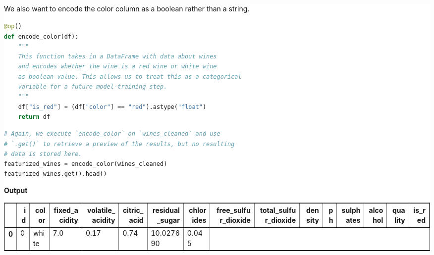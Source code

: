 





We also want to encode the color column as a boolean rather than a string. 







```python
@op()
def encode_color(df):
    """
    This function takes in a DataFrame with data about wines
    and encodes whether the wine is a red wine or white wine
    as boolean value. This allows us to treat this as a categorical
    variable for a future model-training step.
    """
    df["is_red"] = (df["color"] == "red").astype("float")
    return df
```







```python
# Again, we execute `encode_color` on `wines_cleaned` and use
# `.get()` to retrieve a preview of the results, but no resulting
# data is stored here.
featurized_wines = encode_color(wines_cleaned)
featurized_wines.get().head()
```
**Output**
<div>

<table border="1" class="dataframe">
  <thead>
    <tr style="text-align: right;">
      <th></th>
      <th>id</th>
      <th>color</th>
      <th>fixed_acidity</th>
      <th>volatile_acidity</th>
      <th>citric_acid</th>
      <th>residual_sugar</th>
      <th>chlorides</th>
      <th>free_sulfur_dioxide</th>
      <th>total_sulfur_dioxide</th>
      <th>density</th>
      <th>ph</th>
      <th>sulphates</th>
      <th>alcohol</th>
      <th>quality</th>
      <th>is_red</th>
    </tr>
  </thead>
  <tbody>
    <tr>
      <th>0</th>
      <td>0</td>
      <td>white</td>
      <td>7.0</td>
      <td>0.17</td>
      <td>0.74</td>
      <td>10.027690</td>
      <td>0.045</td>